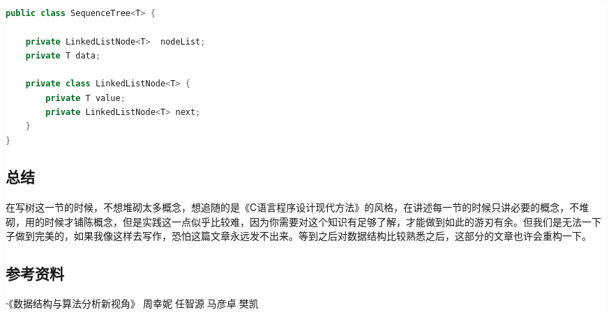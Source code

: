 ```java
public class SequenceTree<T> {
    
    private LinkedListNode<T>  nodeList;
    private T data;
    
    private class LinkedListNode<T> {
        private T value;
        private LinkedListNode<T> next;
    }
}
```

## 总结

在写树这一节的时候，不想堆砌太多概念，想追随的是《C语言程序设计现代方法》的风格，在讲述每一节的时候只讲必要的概念，不堆砌，用的时候才铺陈概念，但是实践这一点似乎比较难，因为你需要对这个知识有足够了解，才能做到如此的游刃有余。但我们是无法一下子做到完美的，如果我像这样去写作，恐怕这篇文章永远发不出来。等到之后对数据结构比较熟悉之后，这部分的文章也许会重构一下。

## 参考资料

·《数据结构与算法分析新视角》 周幸妮 任智源 马彦卓 樊凯 
